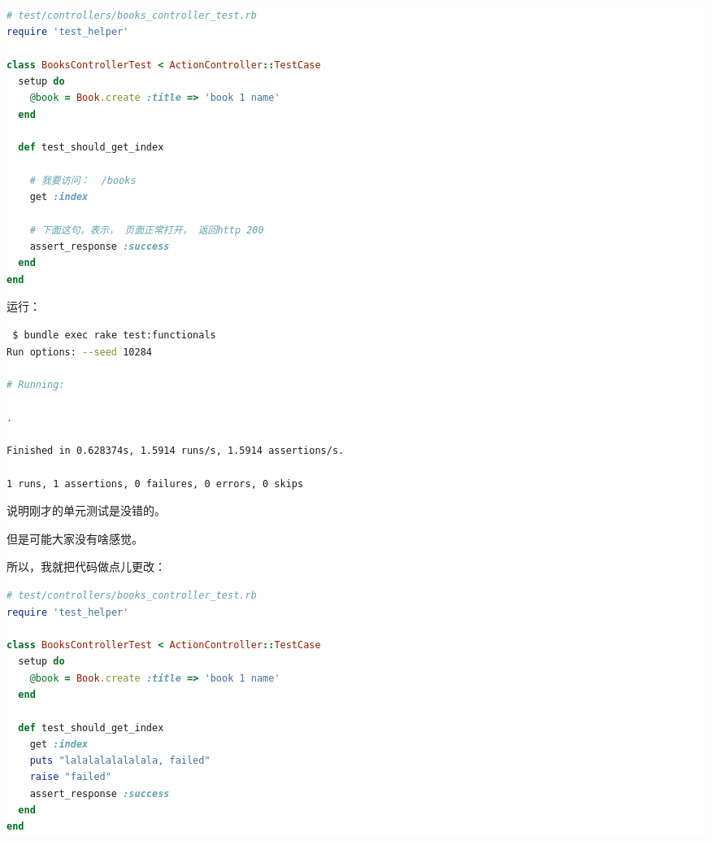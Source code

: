```ruby
# test/controllers/books_controller_test.rb
require 'test_helper'

class BooksControllerTest < ActionController::TestCase
  setup do
    @book = Book.create :title => 'book 1 name'
  end

  def test_should_get_index

    # 我要访问：  /books
    get :index

    # 下面这句，表示， 页面正常打开， 返回http 200
    assert_response :success
  end
end

```

运行：
```bash
 $ bundle exec rake test:functionals
Run options: --seed 10284

# Running:

.

Finished in 0.628374s, 1.5914 runs/s, 1.5914 assertions/s.

1 runs, 1 assertions, 0 failures, 0 errors, 0 skips
```

说明刚才的单元测试是没错的。

但是可能大家没有啥感觉。

所以，我就把代码做点儿更改：

```ruby
# test/controllers/books_controller_test.rb
require 'test_helper'

class BooksControllerTest < ActionController::TestCase
  setup do
    @book = Book.create :title => 'book 1 name'
  end

  def test_should_get_index
    get :index
    puts "lalalalalalalala, failed"
    raise "failed"
    assert_response :success
  end
end

```
